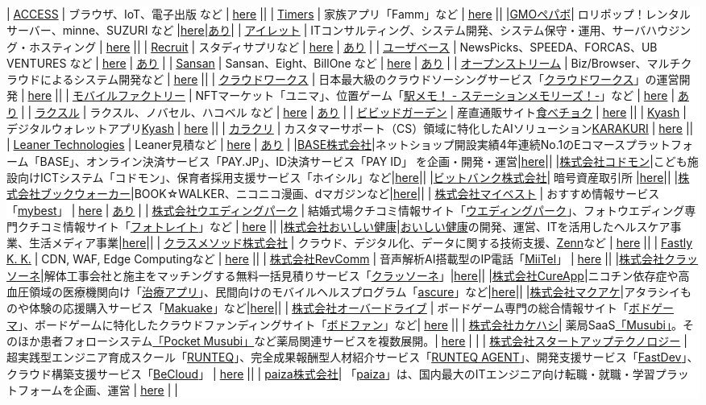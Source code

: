 | [ACCESS](https://www.access-company.com/) | ブラウザ、IoT、電子出版 など | [here](https://www.access-company.com/recruit/workstyle/worklife/) ||
| [Timers](https://timers-inc.com/) | 家族アプリ「Famm」など | [here](https://prtimes.jp/main/html/rd/p/000000035.000037972.html) ||
|[GMOペパボ](https://pepabo.com/)| ロリポップ！レンタルサーバー、minne、SUZURI など |[here](https://github.com/corocn/paternity-leave-in-japan/pull/18)|[あり](https://recruit.pepabo.com/environment/)|
| [アイレット](https://www.iret.co.jp/) | ITコンサルティング、システム開発、システム保守・運用、サーバハウジング・ホスティング | [here](https://cloudpack.media/52160) ||
| [Recruit](https://www.quipper.com/) | スタディサプリなど | [here](https://quipper.hatenablog.com/entry/2018/10/23/paternity-leave) | [あり](https://recruit-saiyo.jp/benefits/) |
| [ユーザベース](https://www.uzabase.com/) | NewsPicks、SPEEDA、FORCAS、UB VENTURES など  | [here](https://note.com/kazypinksaurus/n/nca17d51808fd) | [あり](https://www.uzabase.com/jp/careers/) |
| [Sansan](https://jp.corp-sansan.com/) | Sansan、Eight、BillOne など  | [here](https://buildersbox.corp-sansan.com/entry/2022/01/07/110000) | [あり](https://jp.corp-sansan.com/recruit/office#systems) |
| [オープンストリーム](https://www.opst.co.jp/) | Biz/Browser、マルチクラウドによるシステム開発など | [here](https://www.opst.co.jp/activity/detail/report/blog/report200909) ||
| [クラウドワークス](https://crowdworks.co.jp/) | 日本最大級のクラウドソーシングサービス「[クラウドワークス](https://crowdworks.jp/)」の運営開発 | [here](https://note.com/colorfulworks_cw/n/nb9fa1f51a643) ||
| [モバイルファクトリー](https://www.mobilefactory.jp) | NFTマーケット「ユニマ」、位置ゲーム「[駅メモ！ - ステーションメモリーズ！-](https://ekimemo.com/)」など | [here](https://next.rikunabi.com/journal/20171102_c1/) | [あり](https://recruit.mobilefactory.jp/work-style/) |
| [ラクスル](https://recruit.raksul.com/) | ラクスル、ノバセル、ハコベル など | [here](https://recruit.raksul.com/story/pdm-sasako/) | [あり](https://speakerdeck.com/raksulrecruiting/raksul-introduction?slide=48) |
| [ビビッドガーデン](https://vivid-garden.co.jp/) | 産直通販サイト[食べチョク](http://tabechoku.com/) | [here](https://twitter.com/hirashunshun/status/1408906897856425985) ||
| [Kyash](https://www.kyash.co/) | デジタルウォレットアプリ[Kyash](https://www.kyash.co/) | [here](https://blog.pranc1ngpegasus.com/entry/2021/08/31/100000) ||
| [カラクリ](https://karakuri-ai.co.jp/) | カスタマーサポート（CS）領域に特化したAIソリューション[KARAKURI](https://karakuri.ai/) | [here](https://twitter.com/yos1up/status/1400283732070653956) ||
| [Leaner Technologies](https://leaner.co.jp/) | Leaner見積など | [here](https://zenn.dev/leaner_tech/articles/20211119-paternity_leave) | [あり](https://leaner.co.jp/210913/) |
|[BASE株式会社](https://binc.jp/)|ネットショップ開設実績4年連続No.1のEコマースプラットフォーム「BASE」、オンライン決済サービス「PAY.JP」、ID決済サービス「PAY ID」 を企画・開発・運営|[here](https://devblog.thebase.in/entry/2019/12/01/090000)||
|[株式会社コドモン](https://www.codmon.co.jp/)|こども施設向けICTシステム「コドモン」、保育者採用支援サービス「ホイシル」など|[here](https://newscast.jp/news/4351656)||
|[ビットバンク株式会社](https://bitbank.cc/)| 暗号資産取引所 |[here](https://bitbank-recruit.notion.site/8eba9528836e415f9561ccf13248c7f1)||
|[株式会社ブックウォーカー](https://www.bookwalker.co.jp/)|BOOK☆WALKER、ニコニコ漫画、dマガジンなど|[here](https://developers.bookwalker.jp/entry/2023/02/17/200000#%E8%82%B2%E5%85%90%E4%BC%91%E6%A5%AD%E3%81%AE%E5%8F%96%E5%BE%97)||
| [株式会社マイベスト](https://my-best.com/company) | おすすめ情報サービス「[mybest](https://my-best.com/)」 | [here](https://note.com/rince/n/nab2fc8e6e035) | [あり](https://tsushin.my-best.com/articles/039) |
| [株式会社ウエディングパーク](https://www.weddingpark.co.jp/) | 結婚式場クチコミ情報サイト「[ウエディングパーク](https://www.weddingpark.net/)」、フォトウエディング専門クチコミ情報サイト「[フォトレイト](https://www.photorait.net/)」など | [here](https://takedajs.hatenablog.jp/entry/2022/04/30/133844) ||
|[株式会社おいしい健康](https://corp.oishi-kenko.com/)|[おいしい健康](https://oishi-kenko.com/)の開発、運営、ITを活用したヘルスケア事業、生活メディア事業|[here](https://oishi-kenko.hatenablog.com/entry/2023/06/16/104943)||
| [クラスメソッド株式会社](https://classmethod.jp/) | クラウド、デジタル化、データに関する技術支援、[Zenn](https://zenn.dev/)など | [here](https://dev.classmethod.jp/articles/4-months-have-passed-since-i-took-childcare-leave-for-1-year/) ||
| [Fastly K. K.](https://www.fastly.com/jp/) | CDN, WAF, Edge Computingなど | [here](https://gfx.hatenablog.com/entry/2023/09/07/235928) ||
| [株式会社RevComm](https://www.revcomm.co.jp/) | 音声解析AI搭載型のIP電話「[MiiTel](https://miitel.com/jp/)」  | [here](https://note.com/revcomm_miitel/n/n610f26952569) ||
|[株式会社クラッソーネ](https://www.crassone.co.jp/)|解体工事会社と施主をマッチングする無料一括見積りサービス「[クラッソーネ](https://www.crassone.jp/)」|[here](https://tech.crassone.jp/posts/childcare-leave)||
|[株式会社CureApp](https://cureapp.co.jp/)|ニコチン依存症や高血圧領域の医療機関向け「[治療アプリ](https://cureapp.co.jp/product.html)」、民間向けのモバイルヘルスプログラム「[ascure](https://cureapp.co.jp/corporations.html)」など|[here](https://zenn.dev/cureapp/articles/e85767d83a3cca)||
|[株式会社マクアケ](https://www.makuake.co.jp/)|アタラシイものや体験の応援購入サービス「[Makuake](https://www.makuake.com/)」など|[here](https://note.com/dev_makuake/n/n4c71ee15c92f)||
| [株式会社オーバードライブ](https://corp.hoobby.net/) | ボードゲーム専門の総合情報サイト「[ボドゲーマ](https://bodoge.hoobby.net/)」、ボードゲームに特化したクラウドファンディングサイト「[ボドファン](https://bodofun.hoobby.net/)」など| [here](https://note.com/sakumenx/n/nd39b443b602f) ||
| [株式会社カケハシ](https://www.kakehashi.life/)| 薬局SaaS[「Musubi」](https://musubi.kakehashi.life/)。そのほか患者フォローシステム[「Pocket Musubi」]((https://musubi.kakehashi.life/pocket-musubi))など薬局関連サービスを複数展開。| [here](https://kakehashi-dev.hatenablog.com/entry/2023/12/14/090000) | |
| [株式会社スタートアップテクノロジー](https://www.startup-technology.com/) | 超実践型エンジニア育成スクール「[RUNTEQ](https://runteq.jp/)」、完全成果報酬型人材紹介サービス「[RUNTEQ AGENT](https://agent.runteq.jp/)」、開発支援サービス「[FastDev](https://www.startup-technology.com/service-fastdev)」、クラウド構築支援サービス「[BeCloud](https://www.startup-technology.com/service-becloud)」 | [here](https://www.startup-technology.com/infomation/interview-dadlee) ||
| [paiza株式会社](https://www.paiza.co.jp/)| 「[paiza](https://paiza.jp/)」は、国内最大のITエンジニア向け転職・就職・学習プラットフォームを企画、運営 | [here](https://note.com/paiza/n/n13394880f9a8) | |